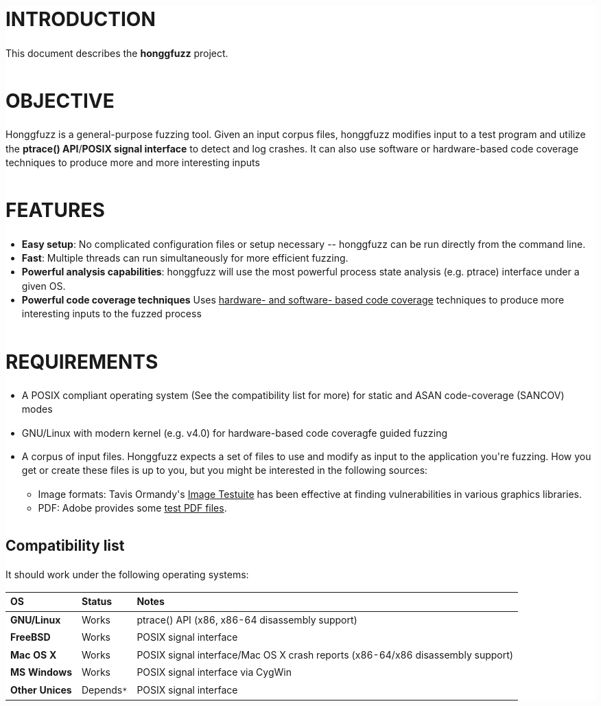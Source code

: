 # INTRODUCTION #

  This document describes the **honggfuzz** project.

# OBJECTIVE #

  Honggfuzz is a general-purpose fuzzing tool. Given an input corpus files, honggfuzz modifies input to a test program and utilize the **ptrace() API**/**POSIX signal interface** to detect and log crashes. It can also use software or hardware-based code coverage techniques to produce more and more interesting inputs

# FEATURES #

  * **Easy setup**: No complicated configuration files or setup necessary -- honggfuzz can be run directly from the command line.
  * **Fast**: Multiple threads can run simultaneously for more efficient fuzzing.
  * **Powerful analysis capabilities**: honggfuzz will use the most powerful process state analysis (e.g. ptrace) interface under a given OS.
  * **Powerful code coverage techniques** Uses [hardware- and software- based code coverage](https://github.com/google/honggfuzz/blob/master/docs/FeedbackDrivenFuzzing.md) techniques to produce more interesting inputs to the fuzzed process

# REQUIREMENTS #

  * A POSIX compliant operating system (See the compatibility list for more) for
    static and ASAN code-coverage (SANCOV) modes
  * GNU/Linux with modern kernel (e.g. v4.0) for hardware-based code coveragfe guided fuzzing

  * A corpus of input files. Honggfuzz expects a set of files to use and modify as input to the application you're fuzzing. How you get or create these files is up to you, but you might be interested in the following sources:
    * Image formats: Tavis Ormandy's [Image Testuite](http://code.google.com/p/imagetestsuite/) has been effective at finding vulnerabilities in various graphics libraries.
    * PDF: Adobe provides some [test PDF files](http://acroeng.adobe.com/).

## Compatibility list ##

It should work under the following operating systems:

| **OS** | **Status** | **Notes** |
|:-------|:-----------|:----------|
| **GNU/Linux** | Works | ptrace() API (x86, x86-64 disassembly support)|
| **FreeBSD** | Works | POSIX signal interface |
| **Mac OS X** | Works | POSIX signal interface/Mac OS X crash reports (x86-64/x86 disassembly support) |
| **MS Windows** | Works | POSIX signal interface via CygWin |
| **Other Unices** | Depends`*` | POSIX signal interface |

